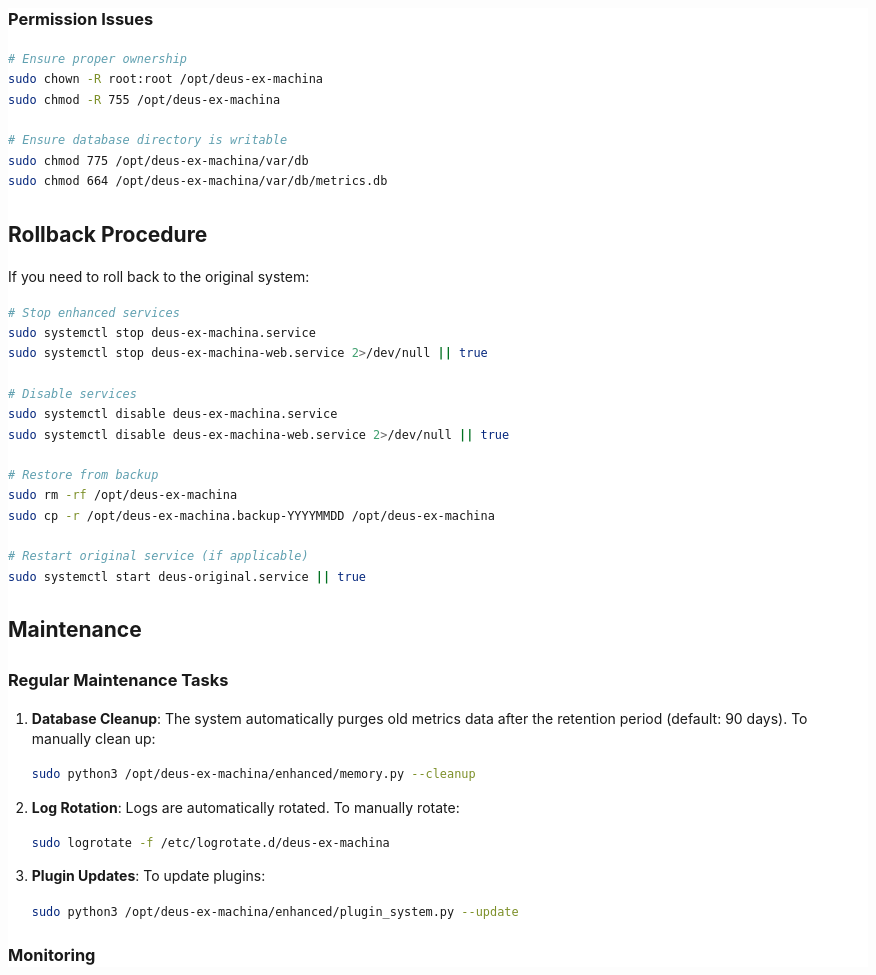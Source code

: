 ### Permission Issues
```bash
# Ensure proper ownership
sudo chown -R root:root /opt/deus-ex-machina
sudo chmod -R 755 /opt/deus-ex-machina

# Ensure database directory is writable
sudo chmod 775 /opt/deus-ex-machina/var/db
sudo chmod 664 /opt/deus-ex-machina/var/db/metrics.db
```

## Rollback Procedure

If you need to roll back to the original system:

```bash
# Stop enhanced services
sudo systemctl stop deus-ex-machina.service
sudo systemctl stop deus-ex-machina-web.service 2>/dev/null || true

# Disable services
sudo systemctl disable deus-ex-machina.service
sudo systemctl disable deus-ex-machina-web.service 2>/dev/null || true

# Restore from backup
sudo rm -rf /opt/deus-ex-machina
sudo cp -r /opt/deus-ex-machina.backup-YYYYMMDD /opt/deus-ex-machina

# Restart original service (if applicable)
sudo systemctl start deus-original.service || true
```

## Maintenance

### Regular Maintenance Tasks

1. **Database Cleanup**: The system automatically purges old metrics data after the retention period (default: 90 days). To manually clean up:
   ```bash
   sudo python3 /opt/deus-ex-machina/enhanced/memory.py --cleanup
   ```

2. **Log Rotation**: Logs are automatically rotated. To manually rotate:
   ```bash
   sudo logrotate -f /etc/logrotate.d/deus-ex-machina
   ```

3. **Plugin Updates**: To update plugins:
   ```bash
   sudo python3 /opt/deus-ex-machina/enhanced/plugin_system.py --update
   ```

### Monitoring
